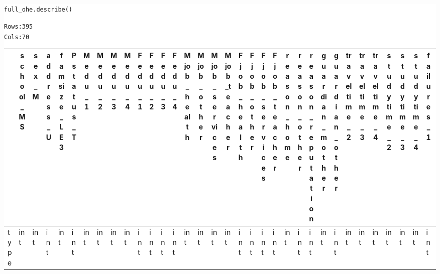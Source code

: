 

```python
full_ohe.describe()
```

    Rows:395
    Cols:70
    
    



<table>
<thead>
<tr><th>       </th><th>school_MS          </th><th>sex_M              </th><th>address_U          </th><th>famsize_LE3        </th><th>Pstatus_T         </th><th>Medu_1             </th><th>Medu_2            </th><th>Medu_3             </th><th>Medu_4             </th><th>Fedu_1             </th><th>Fedu_2            </th><th>Fedu_3             </th><th>Fedu_4             </th><th>Mjob_health        </th><th>Mjob_other         </th><th>Mjob_services     </th><th>Mjob_teacher      </th><th>Fjob_health        </th><th>Fjob_other       </th><th>Fjob_services      </th><th>Fjob_teacher       </th><th>reason_home        </th><th>reason_other       </th><th>reason_reputation  </th><th>guardian_mother   </th><th>guardian_other     </th><th>traveltime_2      </th><th>traveltime_3       </th><th>traveltime_4        </th><th>studytime_2       </th><th>studytime_3        </th><th>studytime_4        </th><th>failures_1         </th><th>failures_2          </th><th>failures_3         </th><th>schoolsup_yes     </th><th>famsup_yes        </th><th>paid_yes          </th><th>activities_yes    </th><th>nursery_yes       </th><th>higher_yes         </th><th>internet_yes       </th><th>romantic_yes       </th><th>famrel_2           </th><th>famrel_3           </th><th>famrel_4          </th><th>famrel_5          </th><th>freetime_2        </th><th>freetime_3         </th><th>freetime_4        </th><th>freetime_5         </th><th>goout_2           </th><th>goout_3           </th><th>goout_4            </th><th>goout_5            </th><th>Dalc_2             </th><th>Dalc_3             </th><th>Dalc_4             </th><th>Dalc_5             </th><th>Walc_2             </th><th>Walc_3             </th><th>Walc_4            </th><th>Walc_5             </th><th>health_2           </th><th>health_3           </th><th>health_4           </th><th>health_5          </th><th>age               </th><th>absences         </th><th>G3                </th></tr>
</thead>
<tbody>
<tr><td>type   </td><td>int                </td><td>int                </td><td>int                </td><td>int                </td><td>int               </td><td>int                </td><td>int               </td><td>int                </td><td>int                </td><td>int                </td><td>int               </td><td>int                </td><td>int                </td><td>int                </td><td>int                </td><td>int               </td><td>int               </td><td>int                </td><td>int              </td><td>int                </td><td>int                </td><td>int                </td><td>int                </td><td>int                </td><td>int               </td><td>int                </td><td>int               </td><td>int                </td><td>int                 </td><td>int               </td><td>int                </td><td>int                </td><td>int                </td><td>int                 </td><td>int                </td><td>int               </td><td>int               </td><td>int               </td><td>int               </td><td>int               </td><td>int                </td><td>int                </td><td>int                </td><td>int                </td><td>int                </td><td>int               </td><td>int               </td><td>int               </td><td>int                </td><td>int               </td><td>int                </td><td>int               </td><td>int               </td><td>int                </td><td>int                </td><td>int                </td><td>int                </td><td>int                </td><td>int                </td><td>int                </td><td>int                </td><td>int               </td><td>int                </td><td>int                </td><td>int                </td><td>int                </td><td>int               </td><td>int               </td><td>int              </td><td>int               </td></tr>